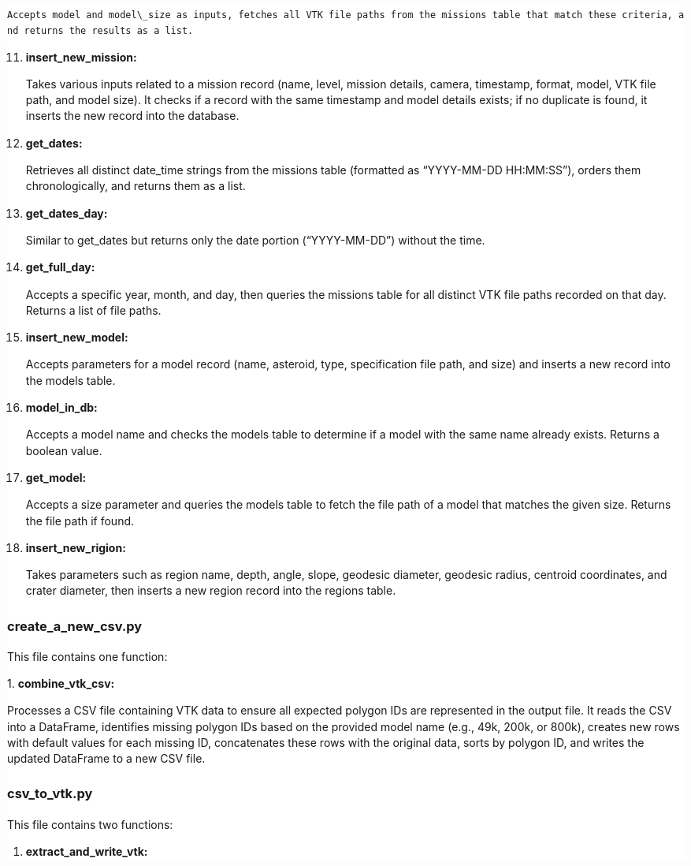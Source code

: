     Accepts model and model\_size as inputs, fetches all VTK file paths from the missions table that match these criteria, and returns the results as a list. 

11. **insert\_new\_mission:** 

    Takes various inputs related to a mission record (name, level, mission details, camera, timestamp, format, model, VTK file path, and model size). It checks if a record with the same timestamp and model details exists; if no duplicate is found, it inserts the new record into the database. 

12. **get\_dates:** 

    Retrieves all distinct date\_time strings from the missions table (formatted as “YYYY-MM-DD HH:MM:SS”), orders them chronologically, and returns them as a list. 

13. **get\_dates\_day:** 

    Similar to get\_dates but returns only the date portion (“YYYY-MM-DD”) without the time. 

14. **get\_full\_day:** 

    Accepts a specific year, month, and day, then queries the missions table for all distinct VTK file paths recorded on that day. Returns a list of file paths. 

15. **insert\_new\_model:** 

    Accepts parameters for a model record (name, asteroid, type, specification file path, and size) and inserts a new record into the models table. 

16. **model\_in\_db:** 

    Accepts a model name and checks the models table to determine if a model with the same name already exists. Returns a boolean value. 

17. **get\_model:** 

    Accepts a size parameter and queries the models table to fetch the file path of a model that matches the given size. Returns the file path if found. 

18. **insert\_new\_rigion:** 

    Takes parameters such as region name, depth, angle, slope, geodesic diameter, geodesic radius, centroid coordinates, and crater diameter, then inserts a new region record into the regions table. 

### create\_a\_new\_csv.py 

This file contains one function: 

1\.  **combine\_vtk\_csv:** 

Processes a CSV file containing VTK data to ensure all expected polygon IDs are represented in the output file. It reads the CSV into a DataFrame, identifies missing polygon IDs based on the provided model name (e.g., 49k, 200k, or 800k), creates new rows with default values for each missing ID, concatenates these rows with the original data, sorts by polygon ID, and writes the updated DataFrame to a new CSV file. 

### csv\_to\_vtk.py 

This file contains two functions: 

1. **extract\_and\_write\_vtk:** 

